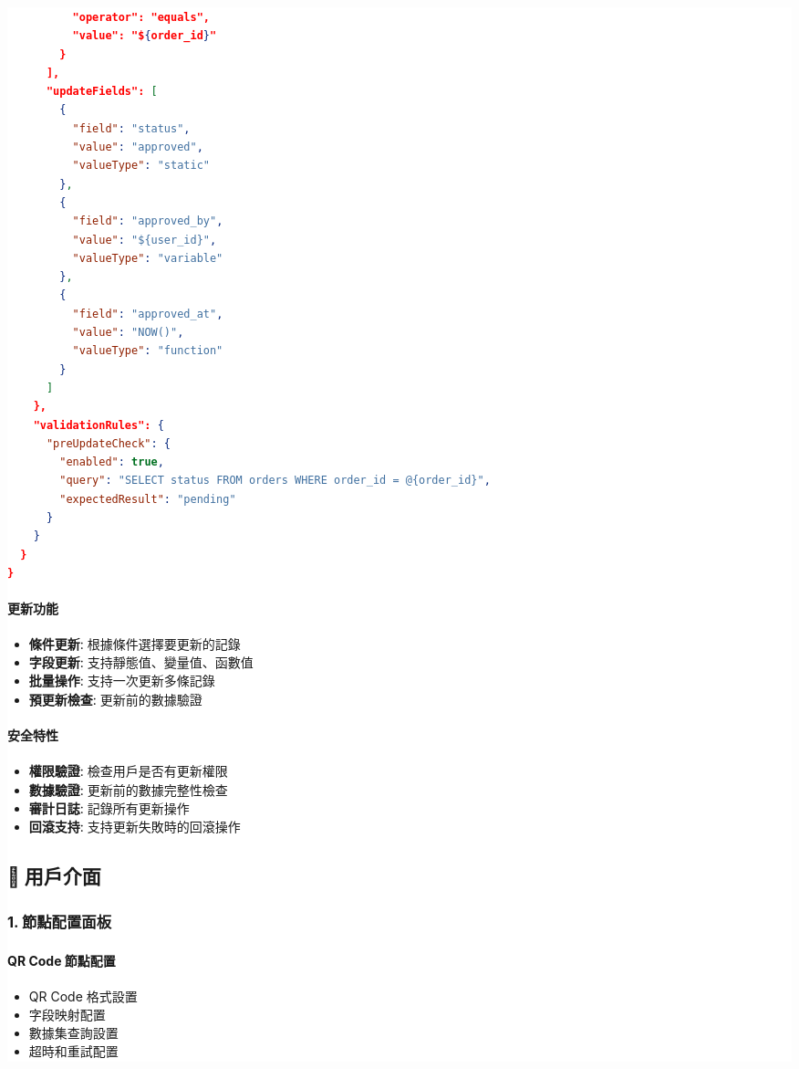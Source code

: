 ```json
          "operator": "equals",
          "value": "${order_id}"
        }
      ],
      "updateFields": [
        {
          "field": "status",
          "value": "approved",
          "valueType": "static"
        },
        {
          "field": "approved_by",
          "value": "${user_id}",
          "valueType": "variable"
        },
        {
          "field": "approved_at",
          "value": "NOW()",
          "valueType": "function"
        }
      ]
    },
    "validationRules": {
      "preUpdateCheck": {
        "enabled": true,
        "query": "SELECT status FROM orders WHERE order_id = @{order_id}",
        "expectedResult": "pending"
      }
    }
  }
}
```

#### **更新功能**
- **條件更新**: 根據條件選擇要更新的記錄
- **字段更新**: 支持靜態值、變量值、函數值
- **批量操作**: 支持一次更新多條記錄
- **預更新檢查**: 更新前的數據驗證

#### **安全特性**
- **權限驗證**: 檢查用戶是否有更新權限
- **數據驗證**: 更新前的數據完整性檢查
- **審計日誌**: 記錄所有更新操作
- **回滾支持**: 支持更新失敗時的回滾操作

## 🎨 **用戶介面**

### **1. 節點配置面板**

#### **QR Code 節點配置**
- QR Code 格式設置
- 字段映射配置
- 數據集查詢設置
- 超時和重試配置
